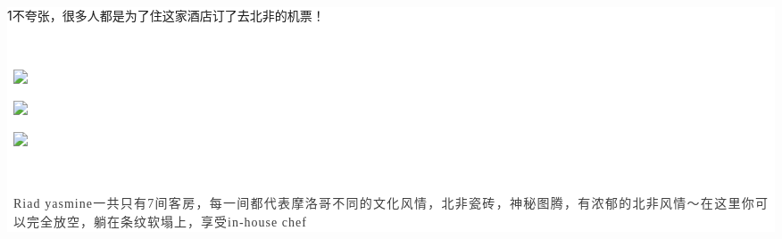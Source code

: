 1不夸张，很多人都是为了住这家酒店订了去北非的机票！</span></p><p style="box-sizing: border-box;margin-bottom: 0.2rem;word-break: break-all;text-align: justify;margin-left: 0.5em;margin-right: 0.5em;"><span style="color: rgb(63, 63, 63);font-family: Optima-Regular, PingFangTC-light;font-size: 14px;letter-spacing: 1px;text-align: justify;background-color: rgb(255, 255, 255);"><br></span></p><p style="margin-left: 0.5em;margin-right: 0.5em;"><img class="" data-copyright="0" data-ratio="0.6669921875" data-s="300,640" data-type="jpeg" data-w="1024" data-src="https://mmbiz.qpic.cn/mmbiz_jpg/8upu9Sk2EL62vDbj7FtEIdtMZMbJPWJDp0XbGkicmeoia9p9RpDVFAibWibhZQqMKQGSM7UI3Yf4Z899XZE3CzBASw/640?wx_fmt=jpeg" style="" src="./images/image_28.jpg"></p><p style="margin-left: 0.5em;margin-right: 0.5em;"><img class="" data-copyright="0" data-ratio="0.6671875" data-s="300,640" data-type="jpeg" data-w="1280" data-src="https://mmbiz.qpic.cn/mmbiz_jpg/8upu9Sk2EL62vDbj7FtEIdtMZMbJPWJDrbkYrvLNtbQ5wSz0AYX0KEXqPx0GBv9N2UtWCCb0KqXlMzGVQsTMBw/640?wx_fmt=jpeg" style="" src="./images/image_29.jpg"></p><p style="margin-left: 0.5em;margin-right: 0.5em;"><img class="" data-copyright="0" data-ratio="0.66640625" data-s="300,640" data-type="jpeg" data-w="1280" data-src="https://mmbiz.qpic.cn/mmbiz_jpg/8upu9Sk2EL62vDbj7FtEIdtMZMbJPWJDViaFDZlSrEn7KdrWmUbcibcsMH9lyNvfl2iasmHySM4XxiasEctCLQiaH5g/640?wx_fmt=jpeg" style="" src="./images/image_30.jpg"></p><p style="margin-left: 0.5em;margin-right: 0.5em;"><br></p><p style="box-sizing: border-box;margin-bottom: 0.2rem;word-break: break-all;text-align: justify;margin-left: 0.5em;margin-right: 0.5em;"><span style="color: rgb(63, 63, 63);font-family: Optima-Regular, PingFangTC-light;font-size: 14px;letter-spacing: 1px;text-align: justify;background-color: rgb(255, 255, 255);">Riad yasmine一共只有7间客房，每一间都代表摩洛哥不同的文化风情，北非瓷砖，神秘图腾，有浓郁的北非风情～在这里你可以完全放空，躺在条纹软塌上，享受in-house chef